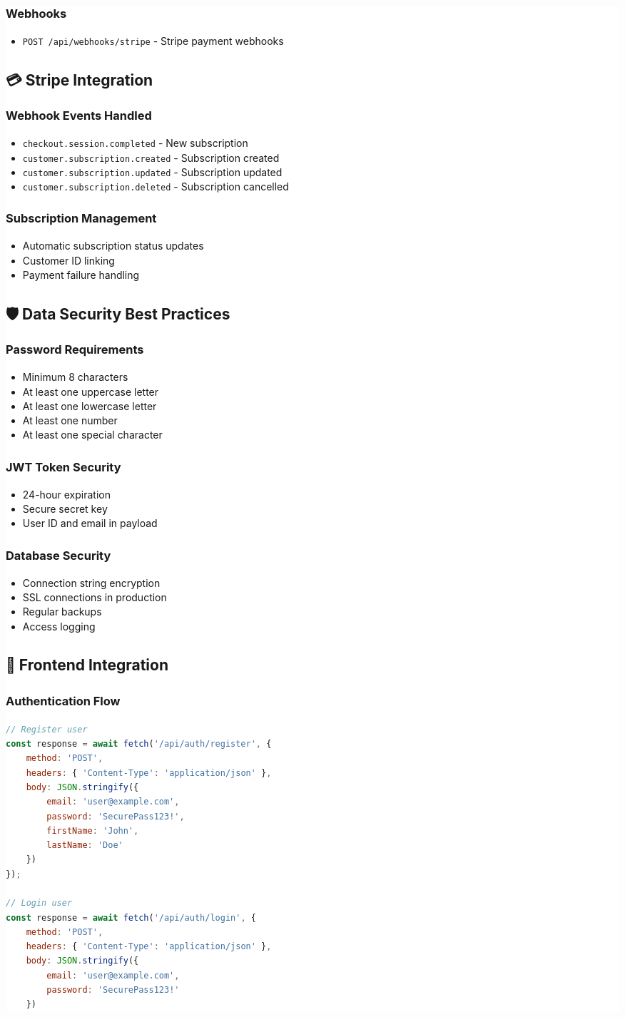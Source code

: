 ### Webhooks
- `POST /api/webhooks/stripe` - Stripe payment webhooks

## 💳 Stripe Integration

### Webhook Events Handled
- `checkout.session.completed` - New subscription
- `customer.subscription.created` - Subscription created
- `customer.subscription.updated` - Subscription updated
- `customer.subscription.deleted` - Subscription cancelled

### Subscription Management
- Automatic subscription status updates
- Customer ID linking
- Payment failure handling

## 🛡️ Data Security Best Practices

### Password Requirements
- Minimum 8 characters
- At least one uppercase letter
- At least one lowercase letter
- At least one number
- At least one special character

### JWT Token Security
- 24-hour expiration
- Secure secret key
- User ID and email in payload

### Database Security
- Connection string encryption
- SSL connections in production
- Regular backups
- Access logging

## 📱 Frontend Integration

### Authentication Flow
```javascript
// Register user
const response = await fetch('/api/auth/register', {
    method: 'POST',
    headers: { 'Content-Type': 'application/json' },
    body: JSON.stringify({
        email: 'user@example.com',
        password: 'SecurePass123!',
        firstName: 'John',
        lastName: 'Doe'
    })
});

// Login user
const response = await fetch('/api/auth/login', {
    method: 'POST',
    headers: { 'Content-Type': 'application/json' },
    body: JSON.stringify({
        email: 'user@example.com',
        password: 'SecurePass123!'
    })
```